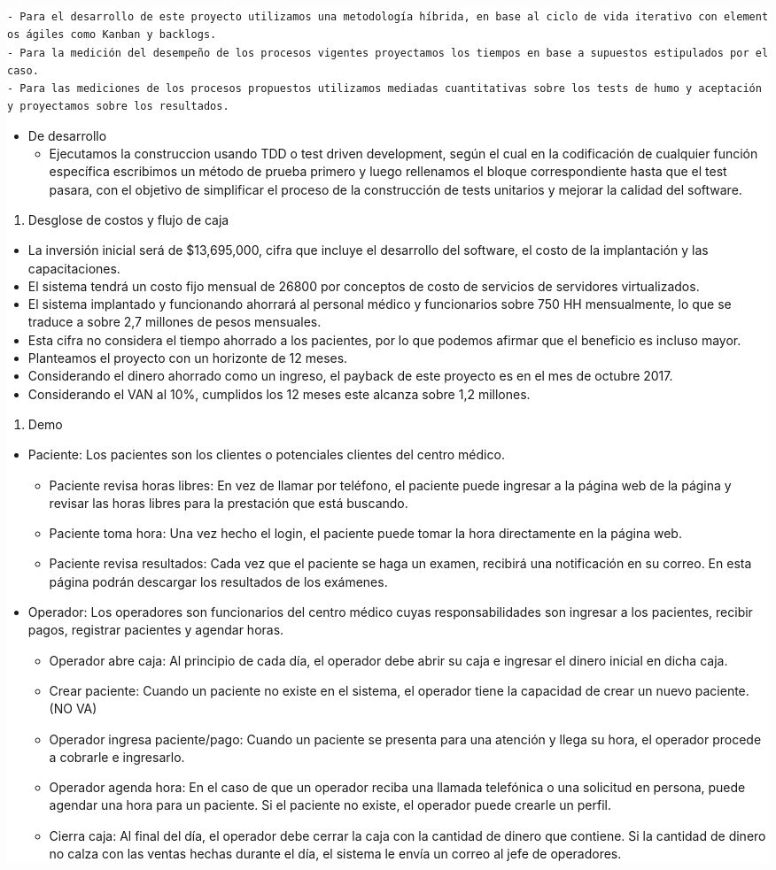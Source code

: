     - Para el desarrollo de este proyecto utilizamos una metodología híbrida, en base al ciclo de vida iterativo con elementos ágiles como Kanban y backlogs.
    - Para la medición del desempeño de los procesos vigentes proyectamos los tiempos en base a supuestos estipulados por el caso.
    - Para las mediciones de los procesos propuestos utilizamos mediadas cuantitativas sobre los tests de humo y aceptación y proyectamos sobre los resultados.
  - De desarrollo
    - Ejecutamos la construccion usando TDD o test driven development, según el cual en la codificación de cualquier función específica escribimos un método de prueba primero y luego rellenamos el bloque correspondiente hasta que el test pasara, con el objetivo de simplificar el proceso de la construcción de tests unitarios y mejorar la calidad del software.
1. Desglose de costos y flujo de caja
  - La inversión inicial será de $13,695,000, cifra que incluye el desarrollo del software, el costo de la implantación y las capacitaciones.
  - El sistema tendrá un costo fijo mensual de 26800 por conceptos de costo de servicios de servidores virtualizados.
  - El sistema implantado y funcionando ahorrará al personal médico y funcionarios sobre 750 HH mensualmente, lo que se traduce a sobre 2,7 millones de pesos mensuales.
  - Esta cifra no considera el tiempo ahorrado a los pacientes, por lo que podemos afirmar que el beneficio es incluso mayor.
  - Planteamos el proyecto con un horizonte de 12 meses.
  - Considerando el dinero ahorrado como un ingreso, el payback de este proyecto es en el mes de octubre 2017.
  - Considerando el VAN al 10%, cumplidos los 12 meses este alcanza sobre 1,2 millones.
1. Demo
  - Paciente: Los pacientes son los clientes o potenciales clientes del centro médico.

    - Paciente revisa horas libres: En vez de llamar por teléfono, el paciente puede ingresar a la página web de la página y revisar las horas libres para la prestación que está buscando.

    - Paciente toma hora: Una vez hecho el login, el paciente puede tomar la hora directamente en la página web.

    - Paciente revisa resultados: Cada vez que el paciente se haga un examen, recibirá una notificación en su correo. En esta página podrán descargar los resultados de los exámenes.
  - Operador: Los operadores son funcionarios del centro médico cuyas responsabilidades son ingresar a los pacientes, recibir pagos, registrar pacientes y agendar horas.

    - Operador abre caja: Al principio de cada día, el operador debe abrir su caja e ingresar el dinero inicial en dicha caja.

    - Crear paciente: Cuando un paciente no existe en el sistema, el operador tiene la capacidad de crear un nuevo paciente. (NO VA)

    - Operador ingresa paciente/pago: Cuando un paciente se presenta para una atención y llega su hora, el operador procede a cobrarle e ingresarlo.

    - Operador agenda hora: En el caso de que un operador reciba una llamada telefónica o una solicitud en persona, puede agendar una hora para un paciente. Si el paciente no existe, el operador puede crearle un perfil.

    - Cierra caja: Al final del día, el operador debe cerrar la caja con la cantidad de dinero que contiene. Si la cantidad de dinero no calza con las ventas hechas durante el día, el sistema le envía un correo al jefe de operadores.
